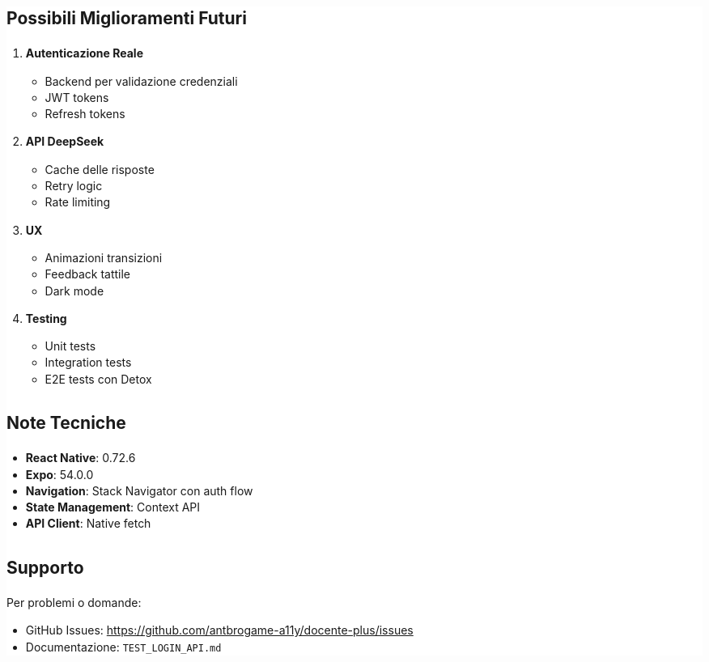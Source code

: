 ## Possibili Miglioramenti Futuri

1. **Autenticazione Reale**
   - Backend per validazione credenziali
   - JWT tokens
   - Refresh tokens

2. **API DeepSeek**
   - Cache delle risposte
   - Retry logic
   - Rate limiting

3. **UX**
   - Animazioni transizioni
   - Feedback tattile
   - Dark mode

4. **Testing**
   - Unit tests
   - Integration tests
   - E2E tests con Detox

## Note Tecniche

- **React Native**: 0.72.6
- **Expo**: 54.0.0
- **Navigation**: Stack Navigator con auth flow
- **State Management**: Context API
- **API Client**: Native fetch

## Supporto

Per problemi o domande:
- GitHub Issues: https://github.com/antbrogame-a11y/docente-plus/issues
- Documentazione: `TEST_LOGIN_API.md`
